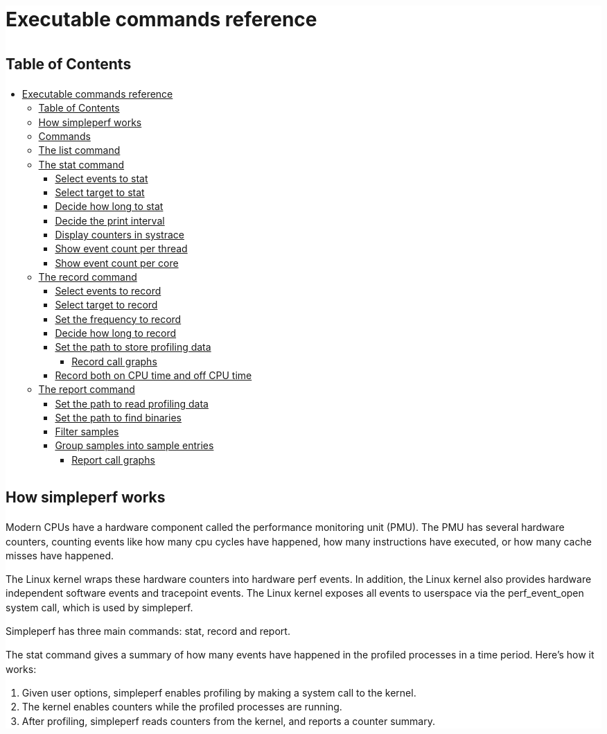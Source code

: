 # Executable commands reference

## Table of Contents

- [Executable commands reference](#executable-commands-reference)
  - [Table of Contents](#table-of-contents)
  - [How simpleperf works](#how-simpleperf-works)
  - [Commands](#commands)
  - [The list command](#the-list-command)
  - [The stat command](#the-stat-command)
    - [Select events to stat](#select-events-to-stat)
    - [Select target to stat](#select-target-to-stat)
    - [Decide how long to stat](#decide-how-long-to-stat)
    - [Decide the print interval](#decide-the-print-interval)
    - [Display counters in systrace](#display-counters-in-systrace)
    - [Show event count per thread](#show-event-count-per-thread)
    - [Show event count per core](#show-event-count-per-core)
  - [The record command](#the-record-command)
    - [Select events to record](#select-events-to-record)
    - [Select target to record](#select-target-to-record)
    - [Set the frequency to record](#set-the-frequency-to-record)
    - [Decide how long to record](#decide-how-long-to-record)
    - [Set the path to store profiling data](#set-the-path-to-store-profiling-data)
      - [Record call graphs](#record-call-graphs)
    - [Record both on CPU time and off CPU time](#record-both-on-cpu-time-and-off-cpu-time)
  - [The report command](#the-report-command)
    - [Set the path to read profiling data](#set-the-path-to-read-profiling-data)
    - [Set the path to find binaries](#set-the-path-to-find-binaries)
    - [Filter samples](#filter-samples)
    - [Group samples into sample entries](#group-samples-into-sample-entries)
      - [Report call graphs](#report-call-graphs)


## How simpleperf works

Modern CPUs have a hardware component called the performance monitoring unit (PMU). The PMU has
several hardware counters, counting events like how many cpu cycles have happened, how many
instructions have executed, or how many cache misses have happened.

The Linux kernel wraps these hardware counters into hardware perf events. In addition, the Linux
kernel also provides hardware independent software events and tracepoint events. The Linux kernel
exposes all events to userspace via the perf_event_open system call, which is used by simpleperf.

Simpleperf has three main commands: stat, record and report.

The stat command gives a summary of how many events have happened in the profiled processes in a
time period. Here’s how it works:
1. Given user options, simpleperf enables profiling by making a system call to the kernel.
2. The kernel enables counters while the profiled processes are running.
3. After profiling, simpleperf reads counters from the kernel, and reports a counter summary.
